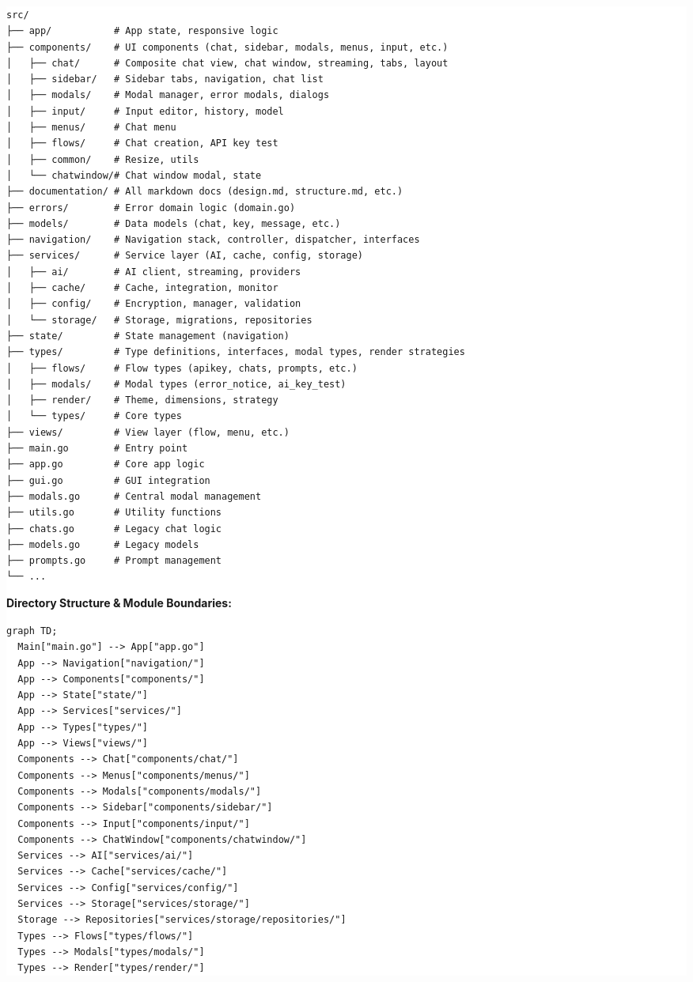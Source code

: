 ```markdown
src/
├── app/           # App state, responsive logic
├── components/    # UI components (chat, sidebar, modals, menus, input, etc.)
│   ├── chat/      # Composite chat view, chat window, streaming, tabs, layout
│   ├── sidebar/   # Sidebar tabs, navigation, chat list
│   ├── modals/    # Modal manager, error modals, dialogs
│   ├── input/     # Input editor, history, model
│   ├── menus/     # Chat menu
│   ├── flows/     # Chat creation, API key test
│   ├── common/    # Resize, utils
│   └── chatwindow/# Chat window modal, state
├── documentation/ # All markdown docs (design.md, structure.md, etc.)
├── errors/        # Error domain logic (domain.go)
├── models/        # Data models (chat, key, message, etc.)
├── navigation/    # Navigation stack, controller, dispatcher, interfaces
├── services/      # Service layer (AI, cache, config, storage)
│   ├── ai/        # AI client, streaming, providers
│   ├── cache/     # Cache, integration, monitor
│   ├── config/    # Encryption, manager, validation
│   └── storage/   # Storage, migrations, repositories
├── state/         # State management (navigation)
├── types/         # Type definitions, interfaces, modal types, render strategies
│   ├── flows/     # Flow types (apikey, chats, prompts, etc.)
│   ├── modals/    # Modal types (error_notice, ai_key_test)
│   ├── render/    # Theme, dimensions, strategy
│   └── types/     # Core types
├── views/         # View layer (flow, menu, etc.)
├── main.go        # Entry point
├── app.go         # Core app logic
├── gui.go         # GUI integration
├── modals.go      # Central modal management
├── utils.go       # Utility functions
├── chats.go       # Legacy chat logic
├── models.go      # Legacy models
├── prompts.go     # Prompt management
└── ...
```

**Directory Structure & Module Boundaries:**
```mermaid
graph TD;
  Main["main.go"] --> App["app.go"]
  App --> Navigation["navigation/"]
  App --> Components["components/"]
  App --> State["state/"]
  App --> Services["services/"]
  App --> Types["types/"]
  App --> Views["views/"]
  Components --> Chat["components/chat/"]
  Components --> Menus["components/menus/"]
  Components --> Modals["components/modals/"]
  Components --> Sidebar["components/sidebar/"]
  Components --> Input["components/input/"]
  Components --> ChatWindow["components/chatwindow/"]
  Services --> AI["services/ai/"]
  Services --> Cache["services/cache/"]
  Services --> Config["services/config/"]
  Services --> Storage["services/storage/"]
  Storage --> Repositories["services/storage/repositories/"]
  Types --> Flows["types/flows/"]
  Types --> Modals["types/modals/"]
  Types --> Render["types/render/"]
```
